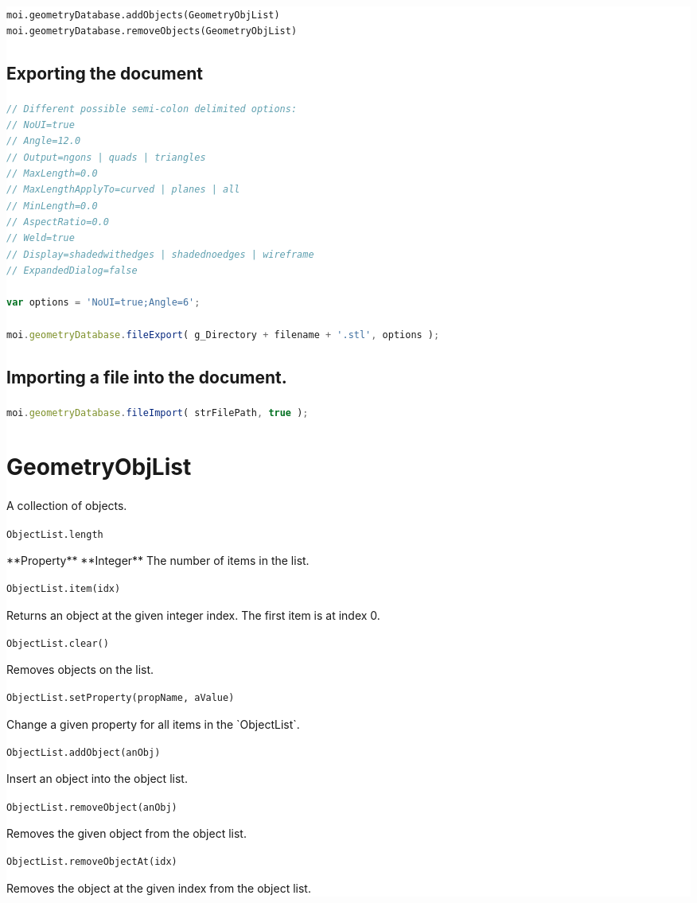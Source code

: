 `moi.geometryDatabase.addObjects(GeometryObjList)`<br>
`moi.geometryDatabase.removeObjects(GeometryObjList)`<br>

## Exporting the document

```js
// Different possible semi-colon delimited options:
// NoUI=true
// Angle=12.0
// Output=ngons | quads | triangles
// MaxLength=0.0
// MaxLengthApplyTo=curved | planes | all
// MinLength=0.0
// AspectRatio=0.0
// Weld=true
// Display=shadedwithedges | shadednoedges | wireframe
// ExpandedDialog=false

var options = 'NoUI=true;Angle=6';

moi.geometryDatabase.fileExport( g_Directory + filename + '.stl', options );
```

## Importing a file into the document.

```js
moi.geometryDatabase.fileImport( strFilePath, true );
```

# GeometryObjList

A collection of objects.

`ObjectList.length`
<p>**Property** **Integer** The number of items in the list.</p>

`ObjectList.item(idx)`
<p>Returns an object at the given integer index. The first item is at index 0.</p>

`ObjectList.clear()`
<p>Removes objects on the list.</p>

`ObjectList.setProperty(propName, aValue)`
<p>Change a given property for all items in the `ObjectList`.</p>

`ObjectList.addObject(anObj)`
<p>Insert an object into the object list.</p>

`ObjectList.removeObject(anObj)`
<p>Removes the given object from the object list.</p>

`ObjectList.removeObjectAt(idx)`
<p>Removes the object at the given index from the object list.</p>
